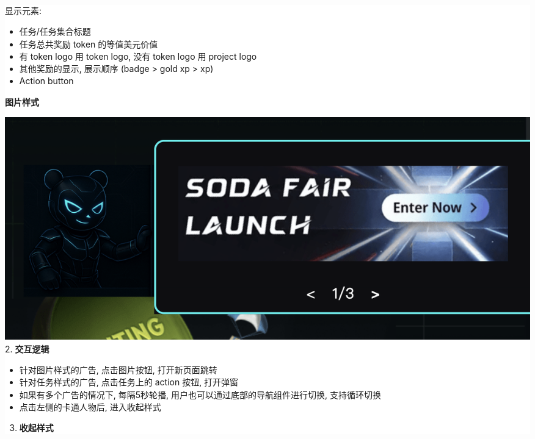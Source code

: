    显示元素:

   - 任务/任务集合标题
   - 任务总共奖励 token 的等值美元价值
   - 有 token logo 用 token logo, 没有 token logo 用 project logo
   - 其他奖励的显示, 展示顺序 (badge > gold xp > xp)
   - Action button

   **图片样式**

   ![图片样式](图片/c端精准推荐/media/image3.png)
2. **交互逻辑**

   - 针对图片样式的广告, 点击图片按钮, 打开新页面跳转
   - 针对任务样式的广告, 点击任务上的 action 按钮, 打开弹窗
   - 如果有多个广告的情况下, 每隔5秒轮播, 用户也可以通过底部的导航组件进行切换, 支持循环切换
   - 点击左侧的卡通人物后, 进入收起样式
3. **收起样式**

